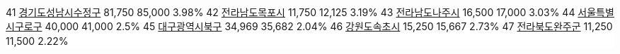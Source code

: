   <tr class="item">
    <td>41</td>
    <td><a href="/apt/경기도성남시수정구">경기도성남시수정구</a></td>
    <td>81,750</td>
    <td>85,000</td>
    <td>3.98%</td>
  </tr>

  <tr class="item">
    <td>42</td>
    <td><a href="/apt/전라남도목포시">전라남도목포시</a></td>
    <td>11,750</td>
    <td>12,125</td>
    <td>3.19%</td>
  </tr>

  <tr class="item">
    <td>43</td>
    <td><a href="/apt/전라남도나주시">전라남도나주시</a></td>
    <td>16,500</td>
    <td>17,000</td>
    <td>3.03%</td>
  </tr>

  <tr class="item">
    <td>44</td>
    <td><a href="/apt/서울특별시구로구">서울특별시구로구</a></td>
    <td>40,000</td>
    <td>41,000</td>
    <td>2.5%</td>
  </tr>

  <tr class="item">
    <td>45</td>
    <td><a href="/apt/대구광역시북구">대구광역시북구</a></td>
    <td>34,969</td>
    <td>35,682</td>
    <td>2.04%</td>
  </tr>

  <tr class="item">
    <td>46</td>
    <td><a href="/apt/강원도속초시">강원도속초시</a></td>
    <td>15,250</td>
    <td>15,667</td>
    <td>2.73%</td>
  </tr>

  <tr class="item">
    <td>47</td>
    <td><a href="/apt/전라북도완주군">전라북도완주군</a></td>
    <td>11,250</td>
    <td>11,500</td>
    <td>2.22%</td>
  </tr>
